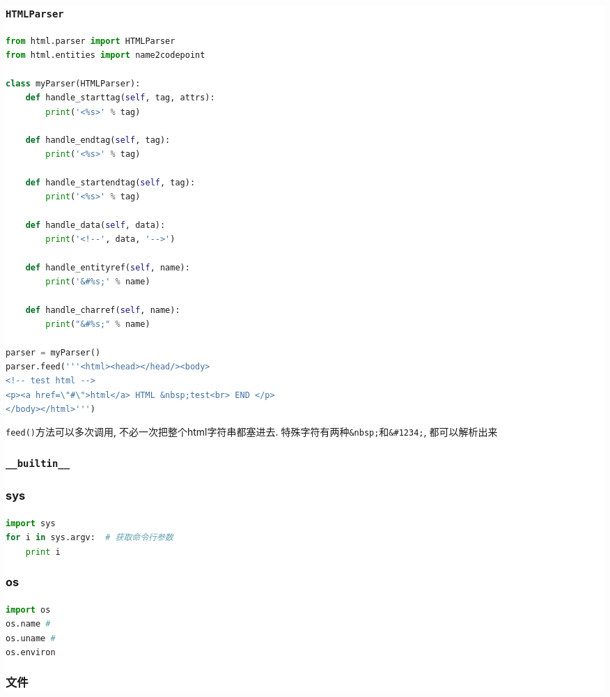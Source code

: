 ```python
```

### `HTMLParser`
```python
from html.parser import HTMLParser
from html.entities import name2codepoint

class myParser(HTMLParser):
    def handle_starttag(self, tag, attrs):
        print('<%s>' % tag)

    def handle_endtag(self, tag):
        print('<%s>' % tag)
        
    def handle_startendtag(self, tag):
        print('<%s>' % tag)
        
    def handle_data(self, data):
        print('<!--', data, '-->')
        
    def handle_entityref(self, name):
        print('&#%s;' % name)
        
    def handle_charref(self, name):
        print("&#%s;" % name)

parser = myParser()
parser.feed('''<html><head></head/><body>
<!-- test html -->
<p><a href=\"#\">html</a> HTML &nbsp;test<br> END </p>
</body></html>''')
```
`feed()`方法可以多次调用, 不必一次把整个html字符串都塞进去. 特殊字符有两种`&nbsp;`和`&#1234;`, 都可以解析出来

### `__builtin__`

### sys
```python
import sys
for i in sys.argv:  # 获取命令行参数
    print i
```
### os
```python
import os
os.name # 
os.uname #
os.environ
```

### 文件
